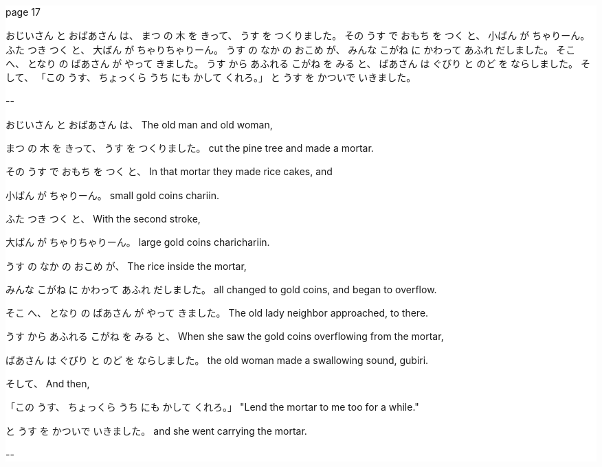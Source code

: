 page 17

おじいさん と おばあさん は、
まつ の 木 を きって、 うす を つくりました。
その うす で おもち を つく と、 小ばん が ちゃりーん。
ふた つき つく と、 大ばん が ちゃりちゃりーん。
うす の なか の おこめ が、 みんな こがね に かわって
あふれ だしました。
そこ へ、 となり の ばあさん が やって きました。
うす から あふれる こがね を みる と、 ばあさん は
ぐびり と のど を ならしました。 そして、
「この うす、 ちょっくら うち にも かして くれろ。」
と うす を かついで いきました。

-- 

おじいさん と おばあさん は、
The old man and old woman,

まつ の 木 を きって、 うす を つくりました。
cut the pine tree and made a mortar.

その うす で おもち を つく と、
In that mortar they made rice cakes, and

小ばん が ちゃりーん。
small gold coins chariin.

ふた つき つく と、
With the second stroke,

大ばん が ちゃりちゃりーん。
large gold coins charichariin.

うす の なか の おこめ が、
The rice inside the mortar,

みんな こがね に かわって あふれ だしました。
all changed to gold coins, and began to overflow.

そこ へ、 となり の ばあさん が やって きました。
The old lady neighbor approached, to there.

うす から あふれる こがね を みる と、
When she saw the gold coins overflowing from the mortar,

ばあさん は ぐびり と のど を ならしました。
the old woman made a swallowing sound, gubiri.

そして、
And then,

「この うす、 ちょっくら うち にも かして くれろ。」
"Lend the mortar to me too for a while."

と うす を かついで いきました。
and she went carrying the mortar.

-- 
